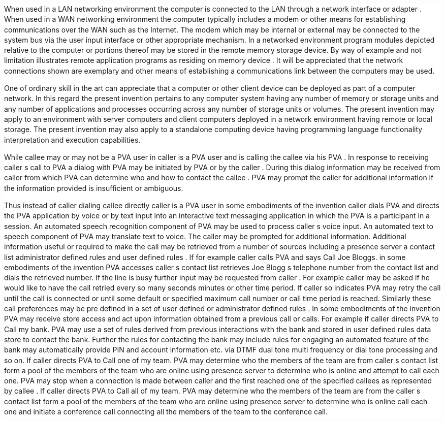 When used in a LAN networking environment the computer is connected to the LAN through a network interface or adapter . When used in a WAN networking environment the computer typically includes a modem or other means for establishing communications over the WAN such as the Internet. The modem which may be internal or external may be connected to the system bus via the user input interface or other appropriate mechanism. In a networked environment program modules depicted relative to the computer or portions thereof may be stored in the remote memory storage device. By way of example and not limitation illustrates remote application programs as residing on memory device . It will be appreciated that the network connections shown are exemplary and other means of establishing a communications link between the computers may be used.

One of ordinary skill in the art can appreciate that a computer or other client device can be deployed as part of a computer network. In this regard the present invention pertains to any computer system having any number of memory or storage units and any number of applications and processes occurring across any number of storage units or volumes. The present invention may apply to an environment with server computers and client computers deployed in a network environment having remote or local storage. The present invention may also apply to a standalone computing device having programming language functionality interpretation and execution capabilities.

While callee may or may not be a PVA user in caller is a PVA user and is calling the callee via his PVA . In response to receiving caller s call to PVA a dialog with PVA may be initiated by PVA or by the caller . During this dialog information may be received from caller from which PVA can determine who and how to contact the callee . PVA may prompt the caller for additional information if the information provided is insufficient or ambiguous.

Thus instead of caller dialing callee directly caller is a PVA user in some embodiments of the invention caller dials PVA and directs the PVA application by voice or by text input into an interactive text messaging application in which the PVA is a participant in a session. An automated speech recognition component of PVA may be used to process caller s voice input. An automated text to speech component of PVA may translate text to voice. The caller may be prompted for additional information. Additional information useful or required to make the call may be retrieved from a number of sources including a presence server a contact list administrator defined rules and user defined rules . If for example caller calls PVA and says Call Joe Bloggs. in some embodiments of the invention PVA accesses caller s contact list retrieves Joe Blogg s telephone number from the contact list and dials the retrieved number. If the line is busy further input may be requested from caller . For example caller may be asked if he would like to have the call retried every so many seconds minutes or other time period. If caller so indicates PVA may retry the call until the call is connected or until some default or specified maximum call number or call time period is reached. Similarly these call preferences may be pre defined in a set of user defined or administrator defined rules . In some embodiments of the invention PVA may receive store access and act upon information obtained from a previous call or calls. For example if caller directs PVA to Call my bank. PVA may use a set of rules derived from previous interactions with the bank and stored in user defined rules data store to contact the bank. Further the rules for contacting the bank may include rules for engaging an automated feature of the bank may automatically provide PIN and account information etc. via DTMF dual tone multi frequency or dial tone processing and so on. If caller directs PVA to Call one of my team. PVA may determine who the members of the team are from caller s contact list form a pool of the members of the team who are online using presence server to determine who is online and attempt to call each one. PVA may stop when a connection is made between caller and the first reached one of the specified callees as represented by callee . If caller directs PVA to Call all of my team. PVA may determine who the members of the team are from the caller s contact list form a pool of the members of the team who are online using presence server to determine who is online call each one and initiate a conference call connecting all the members of the team to the conference call.

